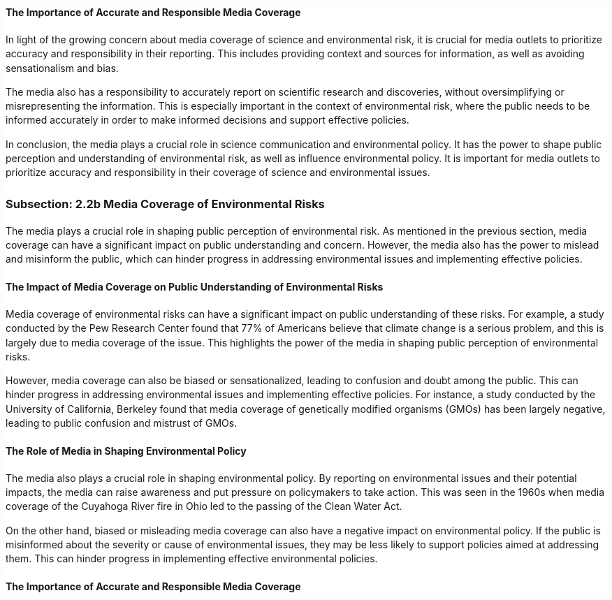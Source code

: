 #### The Importance of Accurate and Responsible Media Coverage

In light of the growing concern about media coverage of science and environmental risk, it is crucial for media outlets to prioritize accuracy and responsibility in their reporting. This includes providing context and sources for information, as well as avoiding sensationalism and bias.

The media also has a responsibility to accurately report on scientific research and discoveries, without oversimplifying or misrepresenting the information. This is especially important in the context of environmental risk, where the public needs to be informed accurately in order to make informed decisions and support effective policies.

In conclusion, the media plays a crucial role in science communication and environmental policy. It has the power to shape public perception and understanding of environmental risk, as well as influence environmental policy. It is important for media outlets to prioritize accuracy and responsibility in their coverage of science and environmental issues.





### Subsection: 2.2b Media Coverage of Environmental Risks

The media plays a crucial role in shaping public perception of environmental risk. As mentioned in the previous section, media coverage can have a significant impact on public understanding and concern. However, the media also has the power to mislead and misinform the public, which can hinder progress in addressing environmental issues and implementing effective policies.

#### The Impact of Media Coverage on Public Understanding of Environmental Risks

Media coverage of environmental risks can have a significant impact on public understanding of these risks. For example, a study conducted by the Pew Research Center found that 77% of Americans believe that climate change is a serious problem, and this is largely due to media coverage of the issue. This highlights the power of the media in shaping public perception of environmental risks.

However, media coverage can also be biased or sensationalized, leading to confusion and doubt among the public. This can hinder progress in addressing environmental issues and implementing effective policies. For instance, a study conducted by the University of California, Berkeley found that media coverage of genetically modified organisms (GMOs) has been largely negative, leading to public confusion and mistrust of GMOs.

#### The Role of Media in Shaping Environmental Policy

The media also plays a crucial role in shaping environmental policy. By reporting on environmental issues and their potential impacts, the media can raise awareness and put pressure on policymakers to take action. This was seen in the 1960s when media coverage of the Cuyahoga River fire in Ohio led to the passing of the Clean Water Act.

On the other hand, biased or misleading media coverage can also have a negative impact on environmental policy. If the public is misinformed about the severity or cause of environmental issues, they may be less likely to support policies aimed at addressing them. This can hinder progress in implementing effective environmental policies.

#### The Importance of Accurate and Responsible Media Coverage
